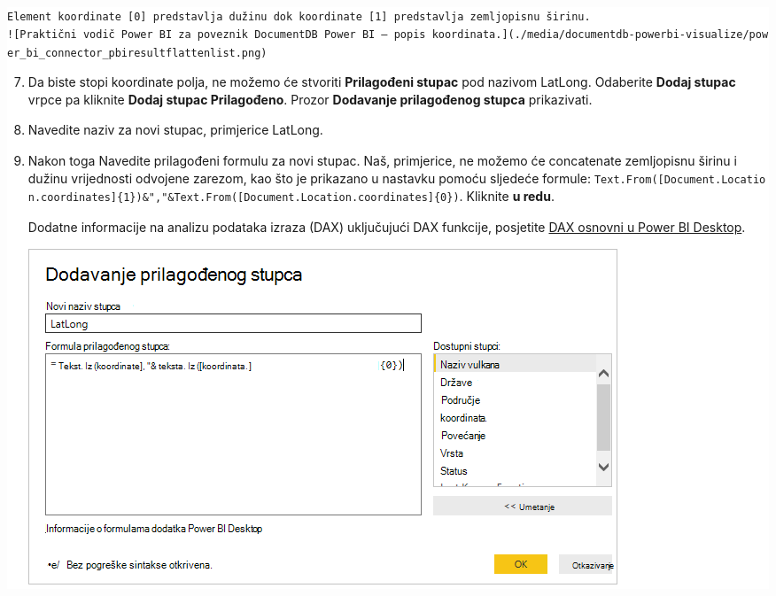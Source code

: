     Element koordinate [0] predstavlja dužinu dok koordinate [1] predstavlja zemljopisnu širinu.
    ![Praktični vodič Power BI za poveznik DocumentDB Power BI – popis koordinata.](./media/documentdb-powerbi-visualize/power_bi_connector_pbiresultflattenlist.png)

7. Da biste stopi koordinate polja, ne možemo će stvoriti **Prilagođeni stupac** pod nazivom LatLong.  Odaberite **Dodaj stupac** vrpce pa kliknite **Dodaj stupac Prilagođeno**.  Prozor **Dodavanje prilagođenog stupca** prikazivati.

8. Navedite naziv za novi stupac, primjerice LatLong.

9. Nakon toga Navedite prilagođeni formulu za novi stupac.  Naš, primjerice, ne možemo će concatenate zemljopisnu širinu i dužinu vrijednosti odvojene zarezom, kao što je prikazano u nastavku pomoću sljedeće formule: `Text.From([Document.Location.coordinates]{1})&","&Text.From([Document.Location.coordinates]{0})`. Kliknite **u redu**.

    Dodatne informacije na analizu podataka izraza (DAX) uključujući DAX funkcije, posjetite [DAX osnovni u Power BI Desktop](https://support.powerbi.com/knowledgebase/articles/554619-dax-basics-in-power-bi-desktop).

    ![Praktični vodič Power BI za poveznik DocumentDB Power BI – Dodavanje prilagođenog stupca](./media/documentdb-powerbi-visualize/power_bi_connector_pbicustomlatlong.png)
